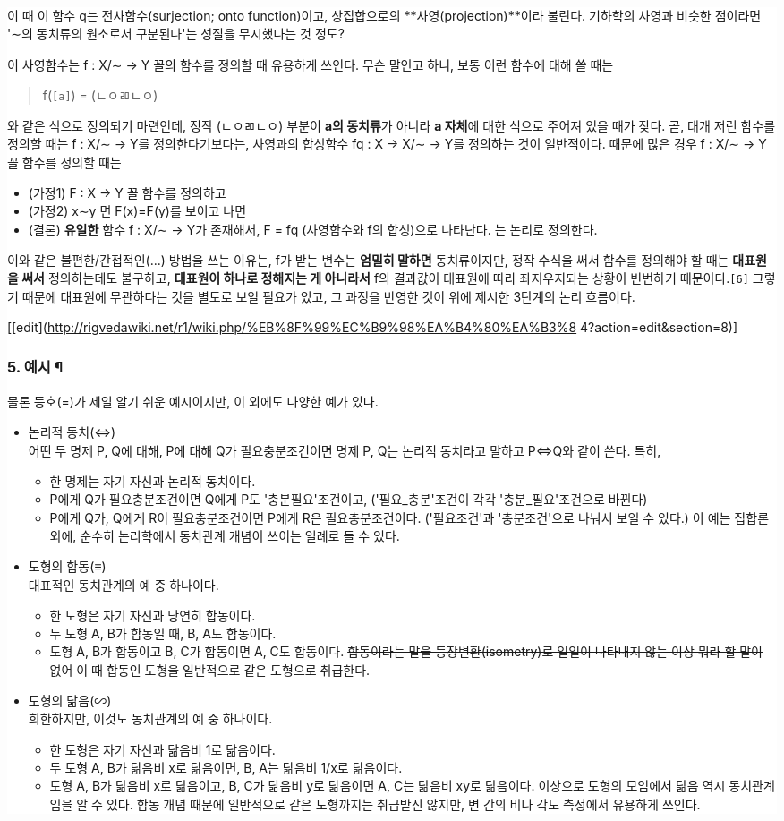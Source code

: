 이 때 이 함수 q는 전사함수(surjection; onto function)이고, 상집합으로의 **사영(projection)**이라
불린다. 기하학의 사영과 비슷한 점이라면 '∼의 동치류의 원소로서 구분된다'는 성질을 무시했다는 것 정도?

  

이 사영함수는 f : X/∼ → Y 꼴의 함수를 정의할 때 유용하게 쓰인다. 무슨 말인고 하니, 보통 이런 함수에 대해 쓸 때는  

> f(`[a]`) = (ㄴㅇㄻㄴㅇ)

와 같은 식으로 정의되기 마련인데, 정작 (ㄴㅇㄻㄴㅇ) 부분이 **a의 동치류**가 아니라 **a 자체**에 대한 식으로 주어져 있을 때가
잦다. 곧, 대개 저런 함수를 정의할 때는 f : X/∼ → Y를 정의한다기보다는, 사영과의 합성함수 fq : X → X/∼ → Y를
정의하는 것이 일반적이다. 때문에 많은 경우 f : X/∼ → Y 꼴 함수를 정의할 때는  

  * (가정1) F : X → Y 꼴 함수를 정의하고
  * (가정2) x∼y 면 F(x)=F(y)를 보이고 나면
  * (결론) **유일한** 함수 f : X/∼ → Y가 존재해서, F = fq (사영함수와 f의 합성)으로 나타난다.
는 논리로 정의한다.

  

이와 같은 불편한/간접적인(...) 방법을 쓰는 이유는, f가 받는 변수는 **엄밀히 말하면** 동치류이지만, 정작 수식을 써서 함수를
정의해야 할 때는 **대표원을 써서** 정의하는데도 불구하고, **대표원이 하나로 정해지는 게 아니라서** f의 결과값이 대표원에 따라
좌지우지되는 상황이 빈번하기 때문이다.`[6]` 그렇기 때문에 대표원에 무관하다는 것을 별도로 보일 필요가 있고, 그 과정을 반영한 것이
위에 제시한 3단계의 논리 흐름이다.

  

[[edit](http://rigvedawiki.net/r1/wiki.php/%EB%8F%99%EC%B9%98%EA%B4%80%EA%B3%8
4?action=edit&section=8)]

### 5. 예시 ¶

물론 등호(=)가 제일 알기 쉬운 예시이지만, 이 외에도 다양한 예가 있다.

  

  * 논리적 동치(⇔)  
어떤 두 명제 P, Q에 대해, P에 대해 Q가 필요충분조건이면 명제 P, Q는 논리적 동치라고 말하고 P⇔Q와 같이 쓴다. 특히,  

    * 한 명제는 자기 자신과 논리적 동치이다.
    * P에게 Q가 필요충분조건이면 Q에게 P도 '충분필요'조건이고, ('필요_충분'조건이 각각 '충분_필요'조건으로 바뀐다)
    * P에게 Q가, Q에게 R이 필요충분조건이면 P에게 R은 필요충분조건이다. ('필요조건'과 '충분조건'으로 나눠서 보일 수 있다.)
이 예는 집합론 외에, 순수히 논리학에서 동치관계 개념이 쓰이는 일례로 들 수 있다.  
  

  * 도형의 합동(≡)  
대표적인 동치관계의 예 중 하나이다.  

    * 한 도형은 자기 자신과 당연히 합동이다.
    * 두 도형 A, B가 합동일 때, B, A도 합동이다.
    * 도형 A, B가 합동이고 B, C가 합동이면 A, C도 합동이다.
<del>합동이라는 말을 등장변환(isometry)로 일일이 나타내지 않는 이상 뭐라 할 말이 없어</del> 이 때 합동인 도형을
일반적으로 같은 도형으로 취급한다.  
  

  * 도형의 닮음(∽)  
희한하지만, 이것도 동치관계의 예 중 하나이다.  

    * 한 도형은 자기 자신과 닮음비 1로 닮음이다.
    * 두 도형 A, B가 닮음비 x로 닮음이면, B, A는 닮음비 1/x로 닮음이다.
    * 도형 A, B가 닮음비 x로 닮음이고, B, C가 닮음비 y로 닮음이면 A, C는 닮음비 xy로 닮음이다.
이상으로 도형의 모임에서 닮음 역시 동치관계임을 알 수 있다. 합동 개념 때문에 일반적으로 같은 도형까지는 취급받진 않지만, 변 간의 비나
각도 측정에서 유용하게 쓰인다.  
  